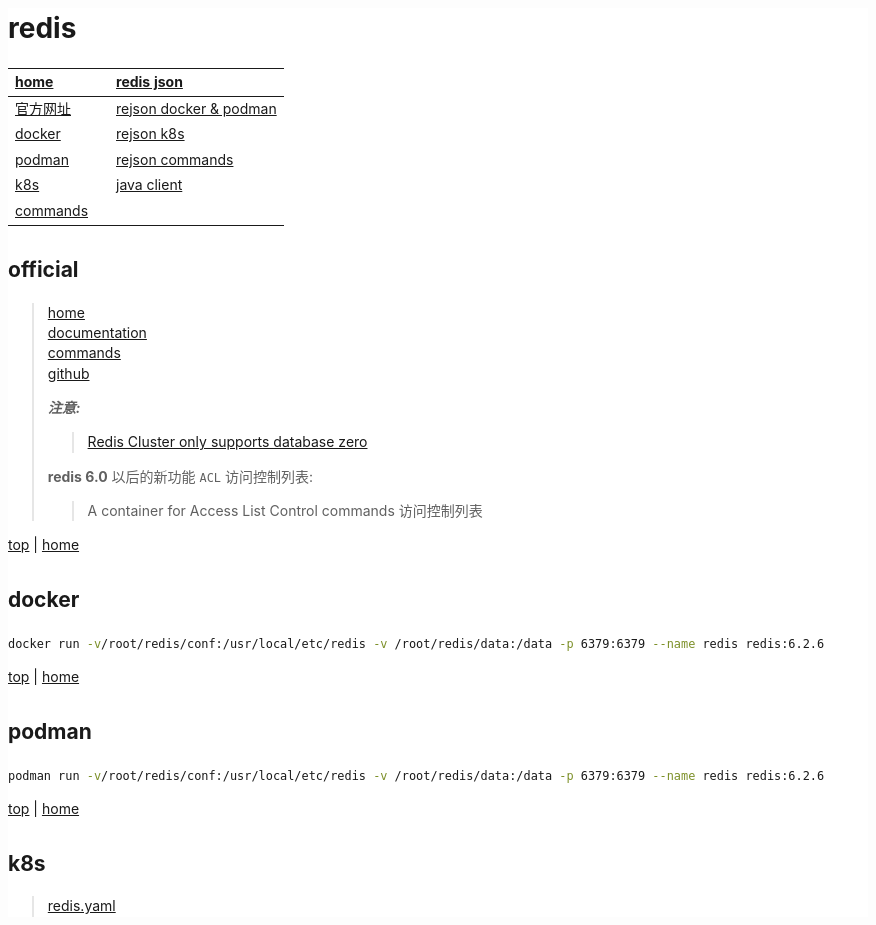# redis

| [home](index.md#redis) |      | [redis json](#redisjson)                    |
| :--------------------- | :--- | :------------------------------------------ |
| [官方网址](#official)  |      | [rejson docker & podman](#docker-or-podman) |
| [docker](#docker)      |      | [rejson k8s](#rejson-k8s)                   |
| [podman](#podman)      |      | [rejson commands](#redisjson-commands)      |
| [k8s](#k8s)            |      | [java client](#jrejson)                     |
| [commands](#commands)  |

## official

> [home](https://redis.io) \
> [documentation](https://redis.io/documentation) \
> [commands](https://redis.io/commands) \
> [github](https://github.com/redis/redis)
>
> ***注意:***
> > [Redis Cluster only supports database zero](https://redis.io/commands/select)
>
> **redis 6.0** 以后的新功能 `ACL` 访问控制列表:
> > A container for Access List Control commands 访问控制列表 


[top](#redis) | [home](index.md#redis)

## docker

```bash
docker run -v/root/redis/conf:/usr/local/etc/redis -v /root/redis/data:/data -p 6379:6379 --name redis redis:6.2.6

```

[top](#redis) | [home](index.md#redis)

## podman

```bash
podman run -v/root/redis/conf:/usr/local/etc/redis -v /root/redis/data:/data -p 6379:6379 --name redis redis:6.2.6
```

[top](#redis) | [home](index.md#redis)

## k8s

> [redis.yaml](k8s/redis.yaml)
